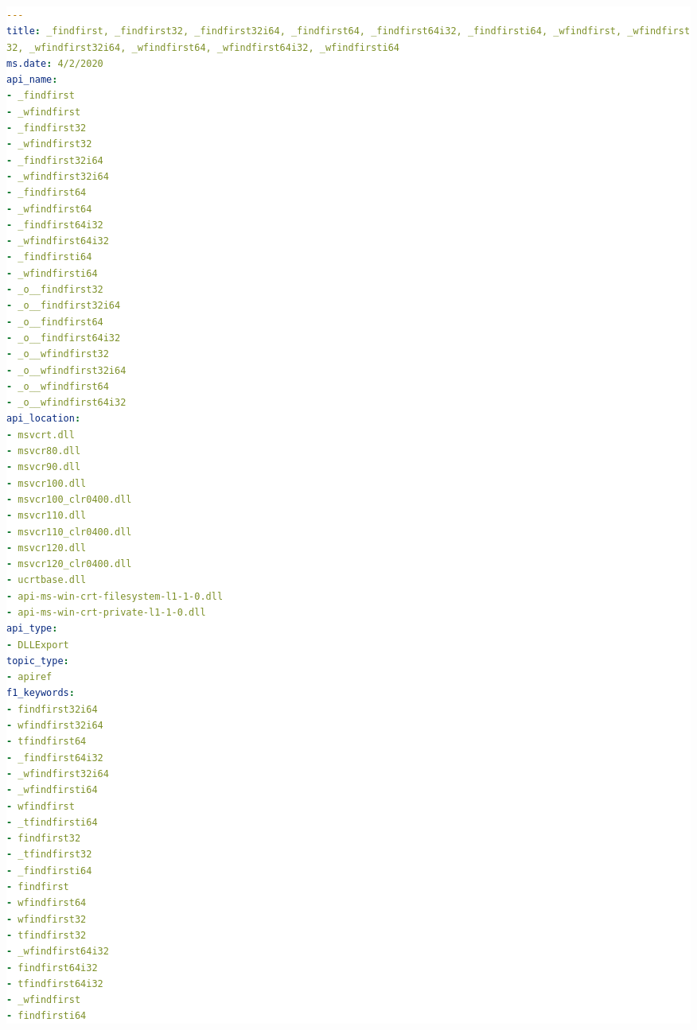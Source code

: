```yaml
---
title: _findfirst, _findfirst32, _findfirst32i64, _findfirst64, _findfirst64i32, _findfirsti64, _wfindfirst, _wfindfirst32, _wfindfirst32i64, _wfindfirst64, _wfindfirst64i32, _wfindfirsti64
ms.date: 4/2/2020
api_name:
- _findfirst
- _wfindfirst
- _findfirst32
- _wfindfirst32
- _findfirst32i64
- _wfindfirst32i64
- _findfirst64
- _wfindfirst64
- _findfirst64i32
- _wfindfirst64i32
- _findfirsti64
- _wfindfirsti64
- _o__findfirst32
- _o__findfirst32i64
- _o__findfirst64
- _o__findfirst64i32
- _o__wfindfirst32
- _o__wfindfirst32i64
- _o__wfindfirst64
- _o__wfindfirst64i32
api_location:
- msvcrt.dll
- msvcr80.dll
- msvcr90.dll
- msvcr100.dll
- msvcr100_clr0400.dll
- msvcr110.dll
- msvcr110_clr0400.dll
- msvcr120.dll
- msvcr120_clr0400.dll
- ucrtbase.dll
- api-ms-win-crt-filesystem-l1-1-0.dll
- api-ms-win-crt-private-l1-1-0.dll
api_type:
- DLLExport
topic_type:
- apiref
f1_keywords:
- findfirst32i64
- wfindfirst32i64
- tfindfirst64
- _findfirst64i32
- _wfindfirst32i64
- _wfindfirsti64
- wfindfirst
- _tfindfirsti64
- findfirst32
- _tfindfirst32
- _findfirsti64
- findfirst
- wfindfirst64
- wfindfirst32
- tfindfirst32
- _wfindfirst64i32
- findfirst64i32
- tfindfirst64i32
- _wfindfirst
- findfirsti64
```